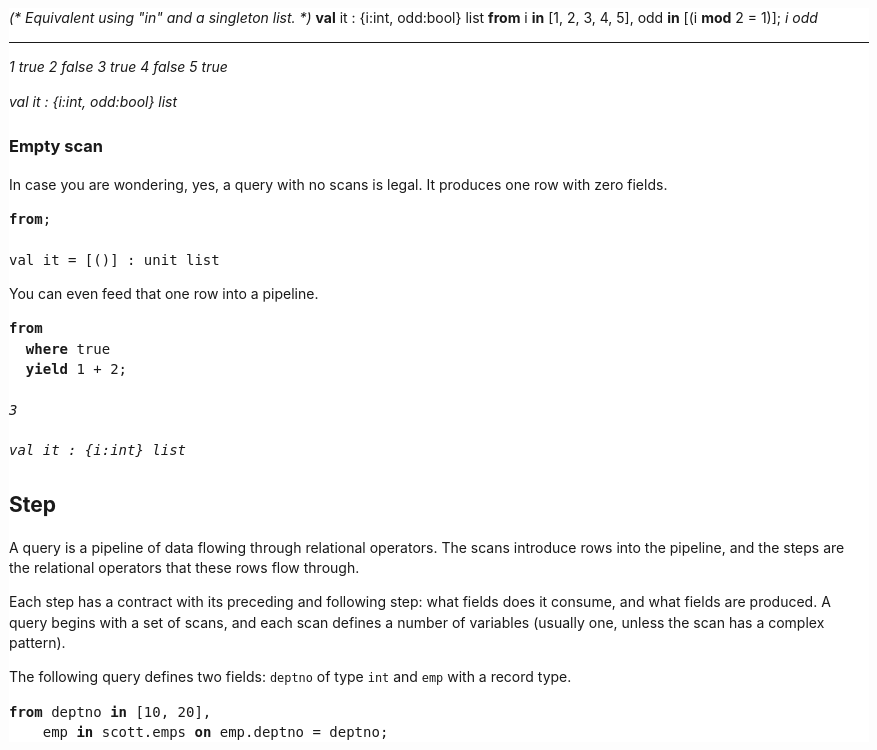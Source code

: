 <i>(* Equivalent using "in" and a singleton list. *)</i>
<b>val</b> it : {i:int, odd:bool} list
<b>from</b> i <b>in</b> [1, 2, 3, 4, 5],
    odd <b>in</b> [(i <b>mod</b> 2 = 1)];
<i>
i odd
- -----
1 true
2 false
3 true
4 false
5 true

val it : {i:int, odd:bool} list</i>
</pre>

### Empty scan

In case you are wondering, yes, a query with no scans is legal. It
produces one row with zero fields.

<pre>
<b>from</b>;

<it>val it = [()] : unit list</it>
</pre>

You can even feed that one row into a pipeline.

<pre>
<b>from</b>
  <b>where</b> true
  <b>yield</b> 1 + 2;
<i>
3

val it : {i:int} list</i>
</pre>

## Step

A query is a pipeline of data flowing through relational
operators. The scans introduce rows into the pipeline, and the steps
are the relational operators that these rows flow through.

Each step has a contract with its preceding and following step: what
fields does it consume, and what fields are produced. A query begins
with a set of scans, and each scan defines a number of variables
(usually one, unless the scan has a complex pattern).

The following query defines two fields: `deptno` of type `int` and
`emp` with a record type.

<pre>
<b>from</b> deptno <b>in</b> [10, 20],
    emp <b>in</b> scott.emps <b>on</b> emp.deptno = deptno;
</pre>
